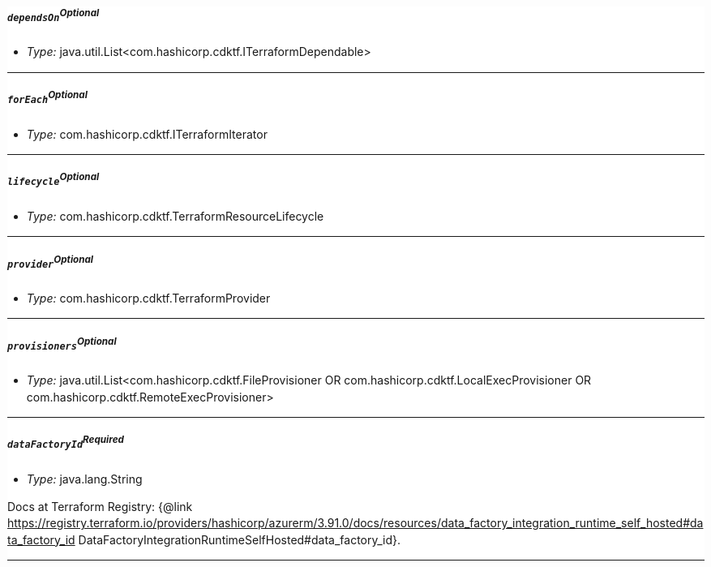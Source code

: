 ##### `dependsOn`<sup>Optional</sup> <a name="dependsOn" id="@cdktf/provider-azurerm.dataFactoryIntegrationRuntimeSelfHosted.DataFactoryIntegrationRuntimeSelfHosted.Initializer.parameter.dependsOn"></a>

- *Type:* java.util.List<com.hashicorp.cdktf.ITerraformDependable>

---

##### `forEach`<sup>Optional</sup> <a name="forEach" id="@cdktf/provider-azurerm.dataFactoryIntegrationRuntimeSelfHosted.DataFactoryIntegrationRuntimeSelfHosted.Initializer.parameter.forEach"></a>

- *Type:* com.hashicorp.cdktf.ITerraformIterator

---

##### `lifecycle`<sup>Optional</sup> <a name="lifecycle" id="@cdktf/provider-azurerm.dataFactoryIntegrationRuntimeSelfHosted.DataFactoryIntegrationRuntimeSelfHosted.Initializer.parameter.lifecycle"></a>

- *Type:* com.hashicorp.cdktf.TerraformResourceLifecycle

---

##### `provider`<sup>Optional</sup> <a name="provider" id="@cdktf/provider-azurerm.dataFactoryIntegrationRuntimeSelfHosted.DataFactoryIntegrationRuntimeSelfHosted.Initializer.parameter.provider"></a>

- *Type:* com.hashicorp.cdktf.TerraformProvider

---

##### `provisioners`<sup>Optional</sup> <a name="provisioners" id="@cdktf/provider-azurerm.dataFactoryIntegrationRuntimeSelfHosted.DataFactoryIntegrationRuntimeSelfHosted.Initializer.parameter.provisioners"></a>

- *Type:* java.util.List<com.hashicorp.cdktf.FileProvisioner OR com.hashicorp.cdktf.LocalExecProvisioner OR com.hashicorp.cdktf.RemoteExecProvisioner>

---

##### `dataFactoryId`<sup>Required</sup> <a name="dataFactoryId" id="@cdktf/provider-azurerm.dataFactoryIntegrationRuntimeSelfHosted.DataFactoryIntegrationRuntimeSelfHosted.Initializer.parameter.dataFactoryId"></a>

- *Type:* java.lang.String

Docs at Terraform Registry: {@link https://registry.terraform.io/providers/hashicorp/azurerm/3.91.0/docs/resources/data_factory_integration_runtime_self_hosted#data_factory_id DataFactoryIntegrationRuntimeSelfHosted#data_factory_id}.

---